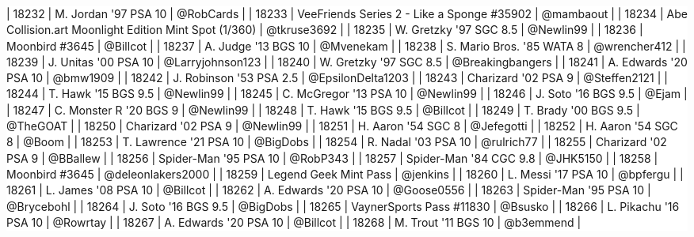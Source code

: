 | 18232 | M. Jordan &#039;97 PSA 10 | \@RobCards |
| 18233 | VeeFriends Series 2 - Like a Sponge #35902 | \@mambaout |
| 18234 | Abe Collision.art Moonlight Edition Mint Spot (1/360) | \@tkruse3692 |
| 18235 | W. Gretzky &#039;97 SGC 8.5 | \@Newlin99 |
| 18236 | Moonbird #3645 | \@Billcot |
| 18237 | A. Judge &#039;13 BGS 10 | \@Mvenekam |
| 18238 | S. Mario Bros. &#039;85 WATA 8 | \@wrencher412 |
| 18239 | J. Unitas &#039;00 PSA 10 | \@Larryjohnson123 |
| 18240 | W. Gretzky &#039;97 SGC 8.5 | \@Breakingbangers |
| 18241 | A. Edwards &#039;20 PSA 10 | \@bmw1909 |
| 18242 | J. Robinson &#039;53 PSA 2.5 | \@EpsilonDelta1203 |
| 18243 | Charizard &#039;02 PSA 9 | \@Steffen2121 |
| 18244 | T. Hawk &#039;15 BGS 9.5 | \@Newlin99 |
| 18245 | C. McGregor &#039;13 PSA 10 | \@Newlin99 |
| 18246 | J. Soto &#039;16 BGS 9.5 | \@Ejam |
| 18247 | C. Monster R &#039;20 BGS 9 | \@Newlin99 |
| 18248 | T. Hawk &#039;15 BGS 9.5 | \@Billcot |
| 18249 | T. Brady &#039;00 BGS 9.5 | \@TheGOAT |
| 18250 | Charizard &#039;02 PSA 9 | \@Newlin99 |
| 18251 | H. Aaron &#039;54 SGC 8 | \@Jefegotti |
| 18252 | H. Aaron &#039;54 SGC 8 | \@Boom |
| 18253 | T. Lawrence &#039;21 PSA 10 | \@BigDobs |
| 18254 | R. Nadal &#039;03 PSA 10 | \@rulrich77 |
| 18255 | Charizard &#039;02 PSA 9 | \@BBallew |
| 18256 | Spider-Man &#039;95 PSA 10 | \@RobP343 |
| 18257 | Spider-Man &#039;84 CGC 9.8 | \@JHK5150 |
| 18258 | Moonbird #3645 | \@deleonlakers2000 |
| 18259 | Legend Geek Mint Pass | \@jenkins |
| 18260 | L. Messi &#039;17 PSA 10 | \@bpfergu |
| 18261 | L. James &#039;08 PSA 10 | \@Billcot |
| 18262 | A. Edwards &#039;20 PSA 10 | \@Goose0556 |
| 18263 | Spider-Man &#039;95 PSA 10 | \@Brycebohl |
| 18264 | J. Soto &#039;16 BGS 9.5 | \@BigDobs |
| 18265 | VaynerSports Pass #11830 | \@Bsusko |
| 18266 | L. Pikachu &#039;16 PSA 10 | \@Rowrtay |
| 18267 | A. Edwards &#039;20 PSA 10 | \@Billcot |
| 18268 | M. Trout &#039;11 BGS 10 | \@b3emmend |